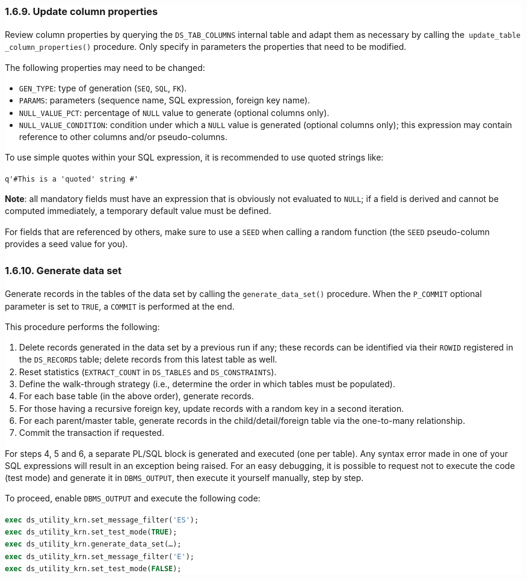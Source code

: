 ### 1.6.9. Update column properties

Review column properties by querying the `DS_TAB_COLUMNS` internal table and adapt them as necessary by calling the` update_table_column_properties()` procedure. Only specify in parameters the properties that need to be modified.

The following properties may need to be changed:

- `GEN_TYPE`: type of generation (`SEQ`, `SQL`, `FK`).
- `PARAMS`: parameters (sequence name, SQL expression, foreign key name).
- `NULL_VALUE_PCT`: percentage of `NULL` value to generate (optional columns only).
- `NULL_VALUE_CONDITION`: condition under which a `NULL` value is generated (optional columns only); this expression may contain reference to other columns and/or pseudo-columns.

To use simple quotes within your SQL expression, it is recommended to use quoted strings like:

`q'#This is a 'quoted' string #'`

**Note**: all mandatory fields must have an expression that is obviously not evaluated to `NULL`; if a field is derived and cannot be computed immediately, a temporary default value must be defined.

For fields that are referenced by others, make sure to use a `SEED` when calling a random function (the `SEED` pseudo-column provides a seed value for you).

### 1.6.10. Generate data set

Generate records in the tables of the data set by calling the `generate_data_set()` procedure. When the `P_COMMIT` optional parameter is set to `TRUE`, a `COMMIT` is performed at the end.

This procedure performs the following:

1) Delete records generated in the data set by a previous run if any; these records can be identified via their `ROWID` registered in the `DS_RECORDS` table; delete records from this latest table as well.
1) Reset statistics (`EXTRACT_COUNT` in `DS_TABLES` and `DS_CONSTRAINTS`).
1) Define the walk-through strategy (i.e., determine the order in which tables must be populated).
1) For each base table (in the above order), generate records.
1) For those having a recursive foreign key, update records with a random key in a second iteration.
1) For each parent/master table, generate records in the child/detail/foreign table via the one-to-many relationship.
1) Commit the transaction if requested.

For steps 4, 5 and 6, a separate PL/SQL block is generated and executed (one per table). Any syntax error made in one of your SQL expressions will result in an exception being raised. For an easy debugging, it is possible to request not to execute the code (test mode) and generate it in `DBMS_OUTPUT`, then execute it yourself manually, step by step.

To proceed, enable `DBMS_OUTPUT` and execute the following code:

```sql
exec ds_utility_krn.set_message_filter('ES');
exec ds_utility_krn.set_test_mode(TRUE);
exec ds_utility_krn.generate_data_set(…);
exec ds_utility_krn.set_message_filter('E');
exec ds_utility_krn.set_test_mode(FALSE);
```
